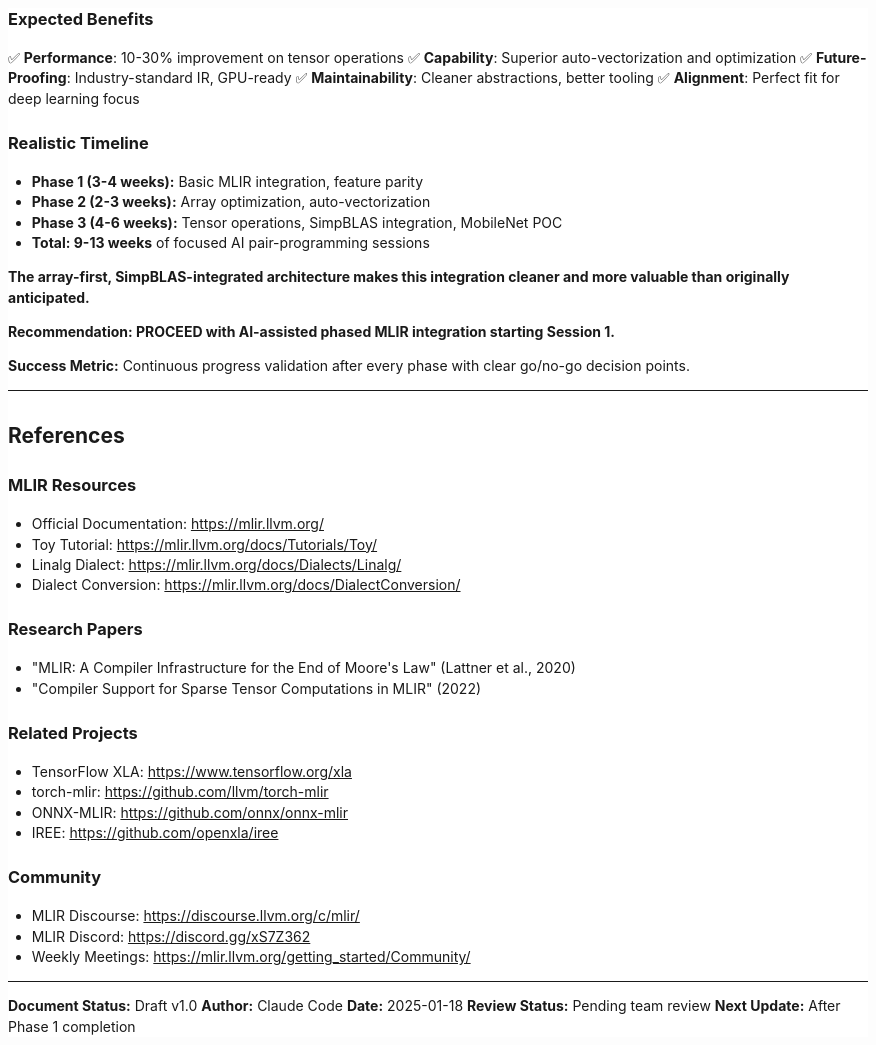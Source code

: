 ### Expected Benefits

✅ **Performance**: 10-30% improvement on tensor operations
✅ **Capability**: Superior auto-vectorization and optimization
✅ **Future-Proofing**: Industry-standard IR, GPU-ready
✅ **Maintainability**: Cleaner abstractions, better tooling
✅ **Alignment**: Perfect fit for deep learning focus

### Realistic Timeline

- **Phase 1 (3-4 weeks):** Basic MLIR integration, feature parity
- **Phase 2 (2-3 weeks):** Array optimization, auto-vectorization
- **Phase 3 (4-6 weeks):** Tensor operations, SimpBLAS integration, MobileNet POC
- **Total: 9-13 weeks** of focused AI pair-programming sessions

**The array-first, SimpBLAS-integrated architecture makes this integration cleaner and more valuable than originally anticipated.**

**Recommendation: PROCEED with AI-assisted phased MLIR integration starting Session 1.**

**Success Metric:** Continuous progress validation after every phase with clear go/no-go decision points.

---

## References

### MLIR Resources
- Official Documentation: https://mlir.llvm.org/
- Toy Tutorial: https://mlir.llvm.org/docs/Tutorials/Toy/
- Linalg Dialect: https://mlir.llvm.org/docs/Dialects/Linalg/
- Dialect Conversion: https://mlir.llvm.org/docs/DialectConversion/

### Research Papers
- "MLIR: A Compiler Infrastructure for the End of Moore's Law" (Lattner et al., 2020)
- "Compiler Support for Sparse Tensor Computations in MLIR" (2022)

### Related Projects
- TensorFlow XLA: https://www.tensorflow.org/xla
- torch-mlir: https://github.com/llvm/torch-mlir
- ONNX-MLIR: https://github.com/onnx/onnx-mlir
- IREE: https://github.com/openxla/iree

### Community
- MLIR Discourse: https://discourse.llvm.org/c/mlir/
- MLIR Discord: https://discord.gg/xS7Z362
- Weekly Meetings: https://mlir.llvm.org/getting_started/Community/

---

**Document Status:** Draft v1.0
**Author:** Claude Code
**Date:** 2025-01-18
**Review Status:** Pending team review
**Next Update:** After Phase 1 completion
